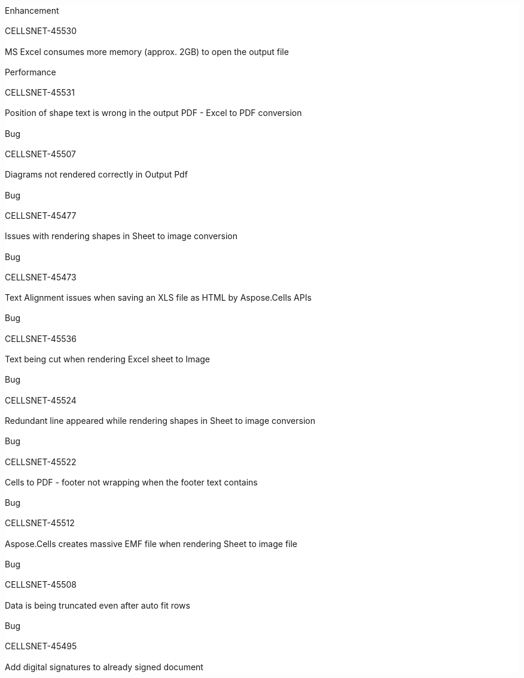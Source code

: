 Enhancement

CELLSNET-45530 

MS Excel consumes more memory (approx. 2GB) to open the output file 

Performance 

CELLSNET-45531 

Position of shape text is wrong in the output PDF - Excel to PDF conversion 

Bug 

CELLSNET-45507 

Diagrams not rendered correctly in Output Pdf 

Bug 

CELLSNET-45477 

Issues with rendering shapes in Sheet to image conversion 

Bug 

CELLSNET-45473 

Text Alignment issues when saving an XLS file as HTML by Aspose.Cells APIs 

Bug 

CELLSNET-45536 

Text being cut when rendering Excel sheet to Image 

Bug 

CELLSNET-45524 

Redundant line appeared while rendering shapes in Sheet to image conversion 

Bug 

CELLSNET-45522 

Cells to PDF - footer not wrapping when the footer text contains 

Bug 

CELLSNET-45512 

Aspose.Cells creates massive EMF file when rendering Sheet to image file 

Bug 

CELLSNET-45508 

Data is being truncated even after auto fit rows 

Bug 

CELLSNET-45495 

Add digital signatures to already signed document 
